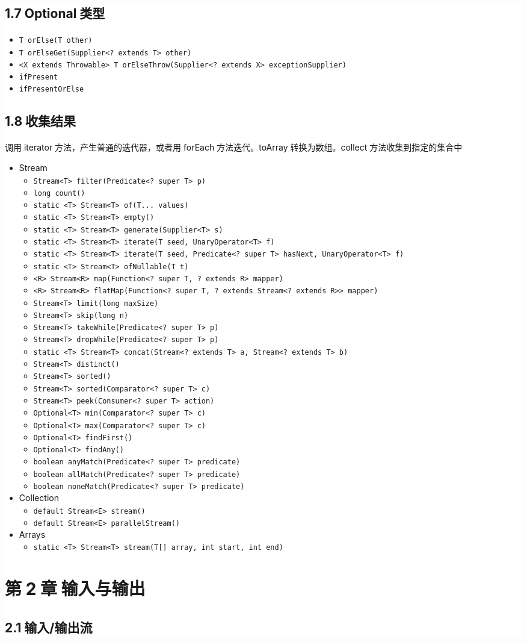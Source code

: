 ## 1.7 Optional 类型

- `T orElse(T other)`
- `T orElseGet(Supplier<? extends T> other)`
- `<X extends Throwable> T orElseThrow(Supplier<? extends X> exceptionSupplier)`
- `ifPresent`
- `ifPresentOrElse`

## 1.8 收集结果

调用 iterator 方法，产生普通的迭代器，或者用 forEach 方法迭代。toArray 转换为数组。collect 方法收集到指定的集合中

- Stream
  - `Stream<T> filter(Predicate<? super T> p)`
  - `long count()`
  - `static <T> Stream<T> of(T... values)`
  - `static <T> Stream<T> empty()`
  - `static <T> Stream<T> generate(Supplier<T> s)`
  - `static <T> Stream<T> iterate(T seed, UnaryOperator<T> f)`
  - `static <T> Stream<T> iterate(T seed, Predicate<? super T> hasNext, UnaryOperator<T> f)`
  - `static <T> Stream<T> ofNullable(T t)`
  - `<R> Stream<R> map(Function<? super T, ? extends R> mapper)`
  - `<R> Stream<R> flatMap(Function<? super T, ? extends Stream<? extends R>> mapper)`
  - `Stream<T> limit(long maxSize)`
  - `Stream<T> skip(long n)`
  - `Stream<T> takeWhile(Predicate<? super T> p)`
  - `Stream<T> dropWhile(Predicate<? super T> p)`
  - `static <T> Stream<T> concat(Stream<? extends T> a, Stream<? extends T> b)`
  - `Stream<T> distinct()`
  - `Stream<T> sorted()`
  - `Stream<T> sorted(Comparator<? super T> c)`
  - `Stream<T> peek(Consumer<? super T> action)`
  - `Optional<T> min(Comparator<? super T> c)`
  - `Optional<T> max(Comparator<? super T> c)`
  - `Optional<T> findFirst()`
  - `Optional<T> findAny()`
  - `boolean anyMatch(Predicate<? super T> predicate)`
  - `boolean allMatch(Predicate<? super T> predicate)`
  - `boolean noneMatch(Predicate<? super T> predicate)`
- Collection
  - `default Stream<E> stream()`
  - `default Stream<E> parallelStream()`
- Arrays
  - `static <T> Stream<T> stream(T[] array, int start, int end)`

# 第 2 章 输入与输出

## 2.1 输入/输出流
